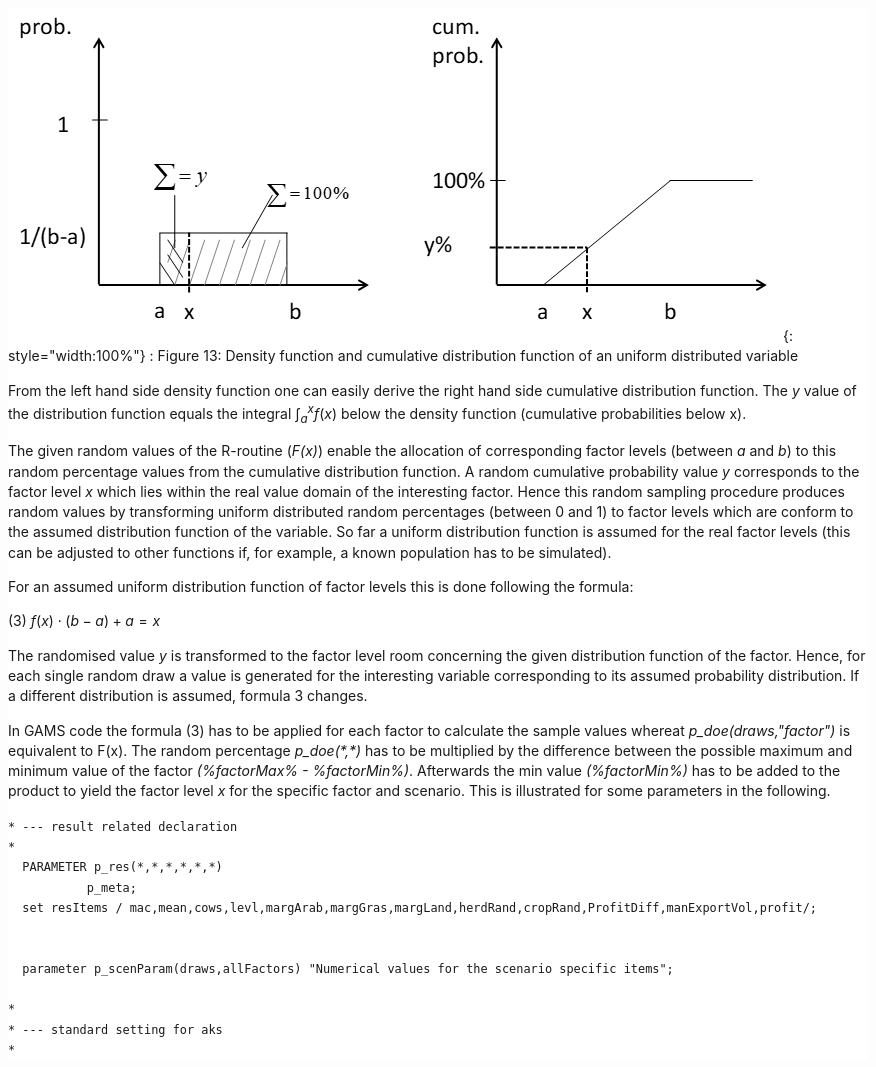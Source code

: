 ![../](/media/TechnicalRealisation/Bild_3.png){: style="width:100%"}
:   Figure 13: Density function and cumulative
    distribution function of an uniform distributed variable

From the left hand side density function one can easily derive the right hand side cumulative distribution function. The *y* value of the distribution function equals the integral
$\int_a^x f(x)$ below the density function (cumulative probabilities below x).

The given random values of the R-routine (*F(x)*) enable the allocation of corresponding factor levels (between *a* and *b*) to this random percentage values from the cumulative distribution function. A random cumulative probability value *y* corresponds to the factor level *x* which lies within the real value domain of the interesting factor. Hence
this random sampling procedure produces random values by transforming uniform distributed random percentages (between 0 and 1) to factor levels which are conform to the assumed distribution function of the variable. So far a uniform distribution function is assumed for the real factor levels (this can be adjusted to other functions if, for example, a
known population has to be simulated).

For an assumed uniform distribution function of factor levels this is done following the formula:

(3) $f(x) \cdot (b-a) + a = x$

The randomised value *y* is transformed to the factor level room concerning the given distribution function of the factor. Hence, for each single random draw a value is generated for the interesting variable corresponding to its assumed probability distribution. If a different distribution is assumed, formula 3 changes.

In GAMS code the formula (3) has to be applied for each factor to calculate the sample values whereat *p\_doe(draws,"factor")* is equivalent to F(x). The random percentage *p\_doe(\*,\*)* has to be multiplied by the difference between the possible maximum and minimum value of the factor *(%factorMax% - %factorMin%)*. Afterwards the min value *(%factorMin%)* has to be added to the product to yield the factor level *x* for the specific factor and scenario. This is illustrated for some parameters in the following.

[embedmd]:# (N:/em/work1/Pahmeyer/FarmDyn/FarmDynDoku/FarmDyn_Docu/gams/scen_gen.gms GAMS /\*.*?result r/ /true/)
```GAMS
* --- result related declaration
*
  PARAMETER p_res(*,*,*,*,*,*)
           p_meta;
  set resItems / mac,mean,cows,levl,margArab,margGras,margLand,herdRand,cropRand,ProfitDiff,manExportVol,profit/;


  parameter p_scenParam(draws,allFactors) "Numerical values for the scenario specific items";

*
* --- standard setting for aks
*
```

 [^1]: This assures also under the restricted number of random values
 [^2]: This is necessary to restrict sampling time but also guarantees to
 [^3]: Another possible routine for LHS sampling is